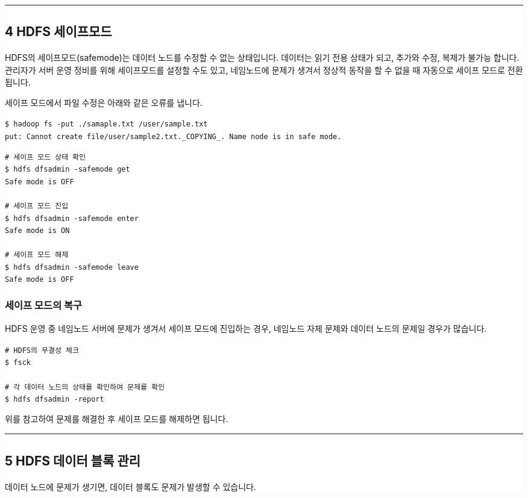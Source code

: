 


---

## 4 HDFS 세이프모드

HDFS의 세이프모드(safemode)는 데이터 노드를 수정할 수 없는 상태입니다. 데이터는 읽기 전용 상태가 되고, 추가와 수정, 복제가 불가능 합니다. 관리자가 서버 운영 정비를 위해 세이프모드를 설정할 수도 있고, 네임노드에 문제가 생겨서 정상적 동작을 할 수 없을 때 자동으로 세이프 모드로 전환됩니다.



세이프 모드에서 파일 수정은 아래와 같은 오류를 냅니다.

```console
$ hadoop fs -put ./samaple.txt /user/sample.txt
put: Cannot create file/user/sample2.txt._COPYING_. Name node is in safe mode.
```



```console
# 세이프 모드 상태 확인
$ hdfs dfsadmin -safemode get
Safe mode is OFF

# 세이프 모드 진입
$ hdfs dfsadmin -safemode enter
Safe mode is ON

# 세이프 모드 해제
$ hdfs dfsadmin -safemode leave
Safe mode is OFF
```



### 세이프 모드의 복구

HDFS 운영 중 네임노드 서버에 문제가 생겨서 세이프 모드에 진입하는 경우, 네임노드 자체 문제와 데이터 노드의 문제일 경우가 많습니다.

```console
# HDFS의 무결성 체크
$ fsck

# 각 데이터 노드의 상태를 확인하여 문제를 확인
$ hdfs dfsadmin -report
```

위를 참고하여 문제를 해결한 후 세이프 모드를 해제하면 됩니다.





---

## 5 HDFS 데이터 블록 관리

데이터 노드에 문제가 생기면, 데이터 블록도 문제가 발생할 수 있습니다.
